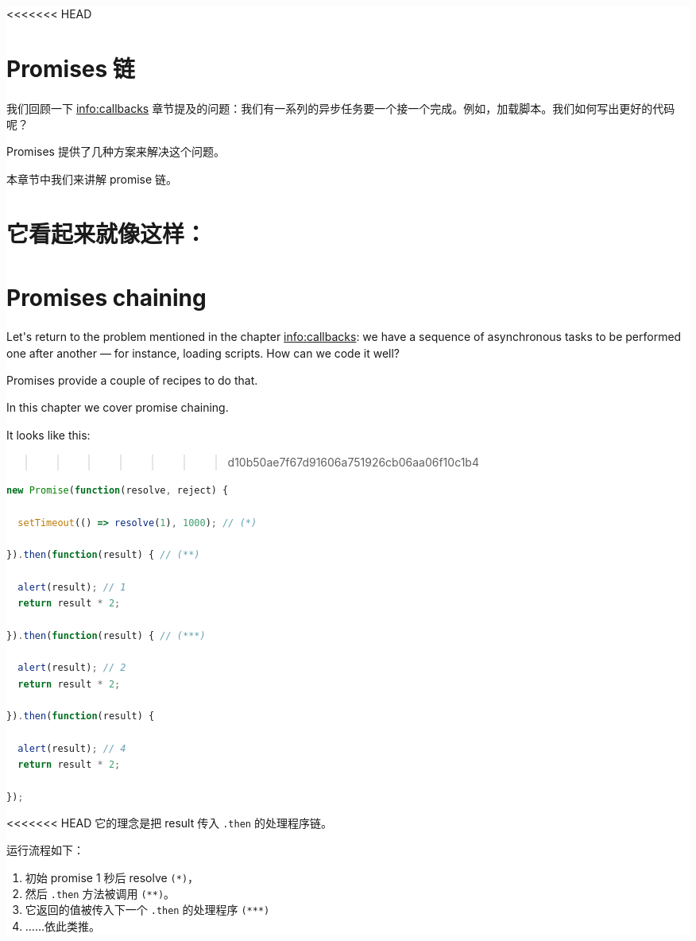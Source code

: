 
<<<<<<< HEAD
# Promises 链

我们回顾一下 <info:callbacks> 章节提及的问题：我们有一系列的异步任务要一个接一个完成。例如，加载脚本。我们如何写出更好的代码呢？

Promises 提供了几种方案来解决这个问题。

本章节中我们来讲解 promise 链。

它看起来就像这样：
=======
# Promises chaining

Let's return to the problem mentioned in the chapter <info:callbacks>: we have a sequence of asynchronous tasks to be performed one after another — for instance, loading scripts. How can we code it well?

Promises provide a couple of recipes to do that.

In this chapter we cover promise chaining.

It looks like this:
>>>>>>> d10b50ae7f67d91606a751926cb06aa06f10c1b4

```js run
new Promise(function(resolve, reject) {

  setTimeout(() => resolve(1), 1000); // (*)

}).then(function(result) { // (**)

  alert(result); // 1
  return result * 2;

}).then(function(result) { // (***)

  alert(result); // 2
  return result * 2;

}).then(function(result) {

  alert(result); // 4
  return result * 2;

});
```

<<<<<<< HEAD
它的理念是把 result 传入 `.then` 的处理程序链。

运行流程如下：
1. 初始 promise 1 秒后 resolve `(*)`，
2. 然后 `.then` 方法被调用 `(**)`。
2. 它返回的值被传入下一个 `.then` 的处理程序 `(***)`
4. ……依此类推。
